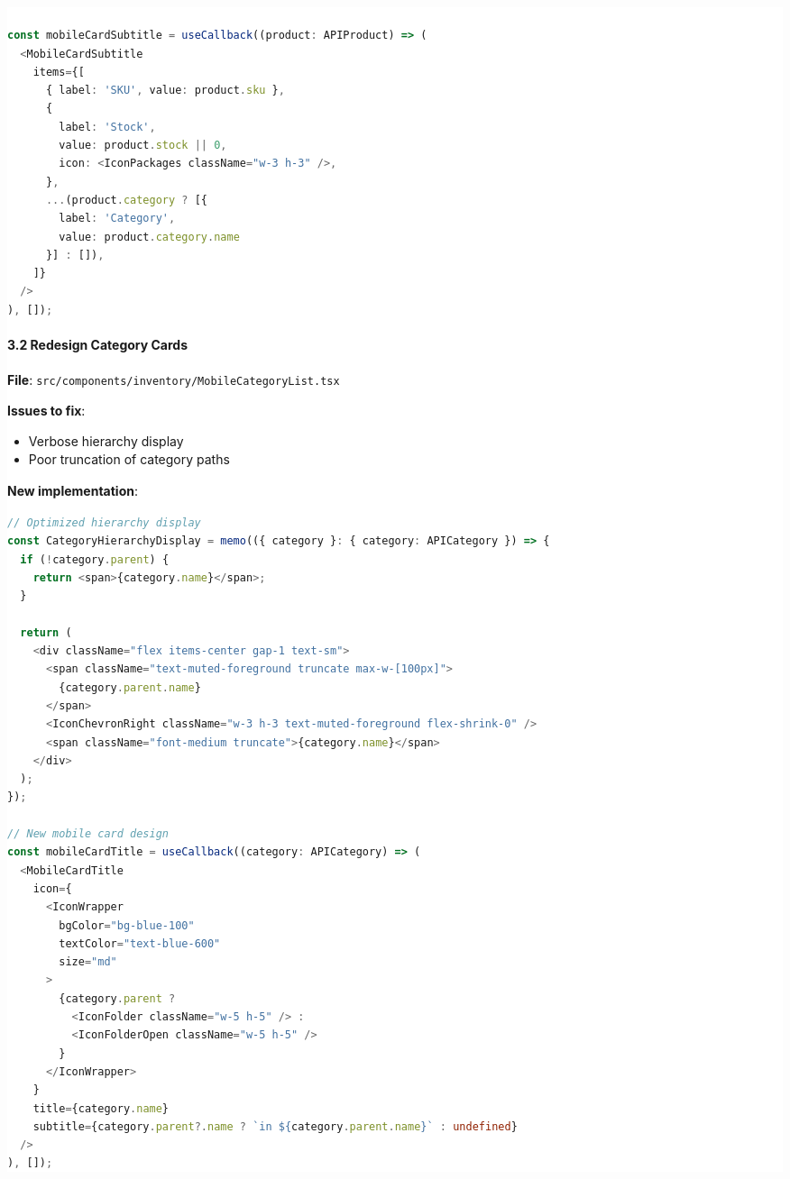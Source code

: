 ```typescript

const mobileCardSubtitle = useCallback((product: APIProduct) => (
  <MobileCardSubtitle
    items={[
      { label: 'SKU', value: product.sku },
      { 
        label: 'Stock', 
        value: product.stock || 0,
        icon: <IconPackages className="w-3 h-3" />,
      },
      ...(product.category ? [{ 
        label: 'Category', 
        value: product.category.name 
      }] : []),
    ]}
  />
), []);
```

#### 3.2 Redesign Category Cards
**File**: `src/components/inventory/MobileCategoryList.tsx`

**Issues to fix**:
- Verbose hierarchy display
- Poor truncation of category paths

**New implementation**:
```typescript
// Optimized hierarchy display
const CategoryHierarchyDisplay = memo(({ category }: { category: APICategory }) => {
  if (!category.parent) {
    return <span>{category.name}</span>;
  }

  return (
    <div className="flex items-center gap-1 text-sm">
      <span className="text-muted-foreground truncate max-w-[100px]">
        {category.parent.name}
      </span>
      <IconChevronRight className="w-3 h-3 text-muted-foreground flex-shrink-0" />
      <span className="font-medium truncate">{category.name}</span>
    </div>
  );
});

// New mobile card design
const mobileCardTitle = useCallback((category: APICategory) => (
  <MobileCardTitle
    icon={
      <IconWrapper 
        bgColor="bg-blue-100" 
        textColor="text-blue-600"
        size="md"
      >
        {category.parent ? 
          <IconFolder className="w-5 h-5" /> : 
          <IconFolderOpen className="w-5 h-5" />
        }
      </IconWrapper>
    }
    title={category.name}
    subtitle={category.parent?.name ? `in ${category.parent.name}` : undefined}
  />
), []);
```

  [key: string]: {
  [key: string]: any;